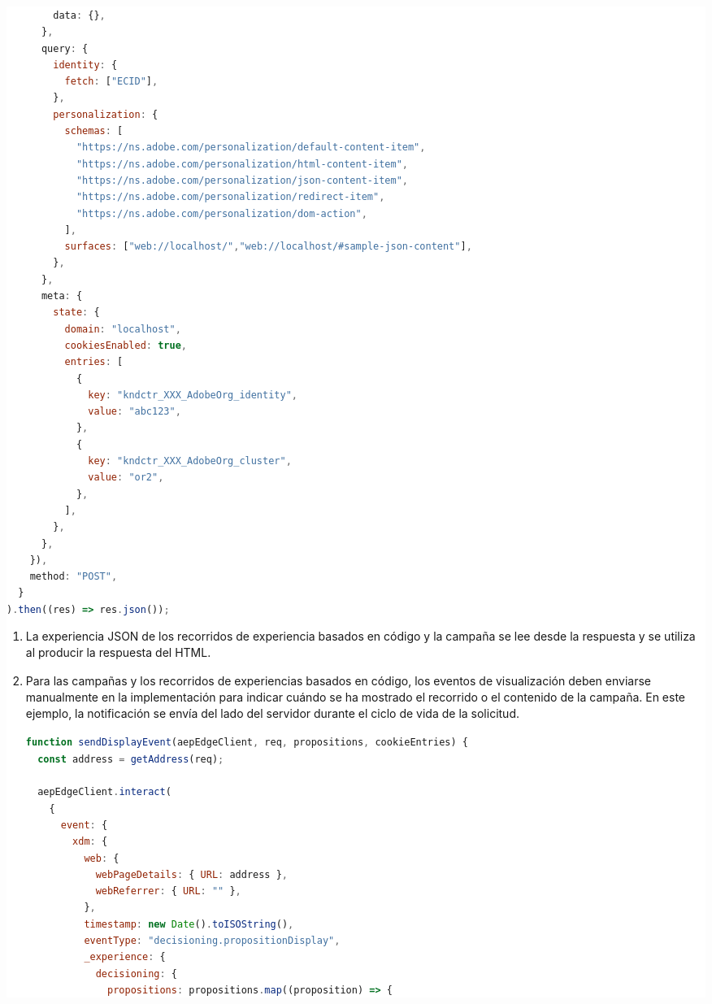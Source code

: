    ```javascript
           data: {},
         },
         query: {
           identity: {
             fetch: ["ECID"],
           },
           personalization: {
             schemas: [
               "https://ns.adobe.com/personalization/default-content-item",
               "https://ns.adobe.com/personalization/html-content-item",
               "https://ns.adobe.com/personalization/json-content-item",
               "https://ns.adobe.com/personalization/redirect-item",
               "https://ns.adobe.com/personalization/dom-action",
             ],
             surfaces: ["web://localhost/","web://localhost/#sample-json-content"],
           },
         },
         meta: {
           state: {
             domain: "localhost",
             cookiesEnabled: true,
             entries: [
               {
                 key: "kndctr_XXX_AdobeOrg_identity",
                 value: "abc123",
               },
               {
                 key: "kndctr_XXX_AdobeOrg_cluster",
                 value: "or2",
               },
             ],
           },
         },
       }),
       method: "POST",
     }
   ).then((res) => res.json());
   ```

1. La experiencia JSON de los recorridos de experiencia basados en código y la campaña se lee desde la respuesta y se utiliza al producir la respuesta del HTML.

1. Para las campañas y los recorridos de experiencias basados en código, los eventos de visualización deben enviarse manualmente en la implementación para indicar cuándo se ha mostrado el recorrido o el contenido de la campaña. En este ejemplo, la notificación se envía del lado del servidor durante el ciclo de vida de la solicitud.

   ```javascript
   function sendDisplayEvent(aepEdgeClient, req, propositions, cookieEntries) {
     const address = getAddress(req);
   
     aepEdgeClient.interact(
       {
         event: {
           xdm: {
             web: {
               webPageDetails: { URL: address },
               webReferrer: { URL: "" },
             },
             timestamp: new Date().toISOString(),
             eventType: "decisioning.propositionDisplay",
             _experience: {
               decisioning: {
                 propositions: propositions.map((proposition) => {
   ```